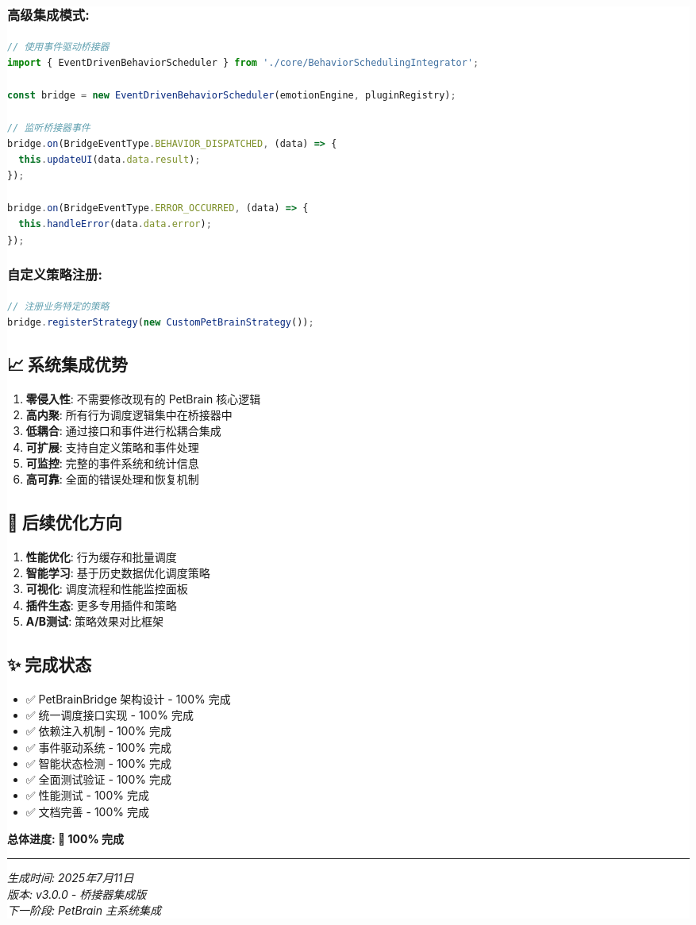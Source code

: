 ### 高级集成模式:
```typescript
// 使用事件驱动桥接器
import { EventDrivenBehaviorScheduler } from './core/BehaviorSchedulingIntegrator';

const bridge = new EventDrivenBehaviorScheduler(emotionEngine, pluginRegistry);

// 监听桥接器事件
bridge.on(BridgeEventType.BEHAVIOR_DISPATCHED, (data) => {
  this.updateUI(data.data.result);
});

bridge.on(BridgeEventType.ERROR_OCCURRED, (data) => {
  this.handleError(data.data.error);
});
```

### 自定义策略注册:
```typescript
// 注册业务特定的策略
bridge.registerStrategy(new CustomPetBrainStrategy());
```

## 📈 系统集成优势

1. **零侵入性**: 不需要修改现有的 PetBrain 核心逻辑
2. **高内聚**: 所有行为调度逻辑集中在桥接器中
3. **低耦合**: 通过接口和事件进行松耦合集成
4. **可扩展**: 支持自定义策略和事件处理
5. **可监控**: 完整的事件系统和统计信息
6. **高可靠**: 全面的错误处理和恢复机制

## 🎪 后续优化方向

1. **性能优化**: 行为缓存和批量调度
2. **智能学习**: 基于历史数据优化调度策略
3. **可视化**: 调度流程和性能监控面板
4. **插件生态**: 更多专用插件和策略
5. **A/B测试**: 策略效果对比框架

## ✨ 完成状态

- ✅ PetBrainBridge 架构设计 - 100% 完成
- ✅ 统一调度接口实现 - 100% 完成  
- ✅ 依赖注入机制 - 100% 完成
- ✅ 事件驱动系统 - 100% 完成
- ✅ 智能状态检测 - 100% 完成
- ✅ 全面测试验证 - 100% 完成
- ✅ 性能测试 - 100% 完成
- ✅ 文档完善 - 100% 完成

**总体进度: 🎉 100% 完成**

---

*生成时间: 2025年7月11日*  
*版本: v3.0.0 - 桥接器集成版*  
*下一阶段: PetBrain 主系统集成*
